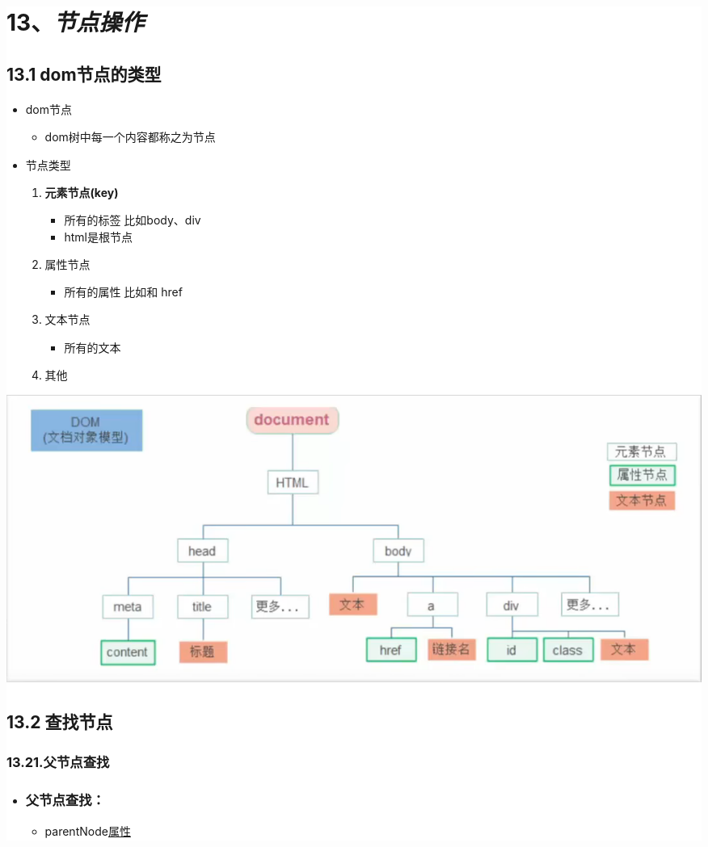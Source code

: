 # 13、*节点操作*

## 13.1 dom节点的类型

- dom节点

  - dom树中每一个内容都称之为节点

- 节点类型

  1. **元素节点(key)**

     - 所有的标签 比如body、div
     - html是根节点

  2. 属性节点

     - 所有的属性 比如和 href

  3. 文本节点

     - 所有的文本

  4. 其他

     

![image-20220815163827377](JavaScript.assets/image-20220815163827377.png)

## 13.2 查找节点

### 13.21.父节点查找

- ### 父节点查找：

  - parentNode<u>属性</u>
